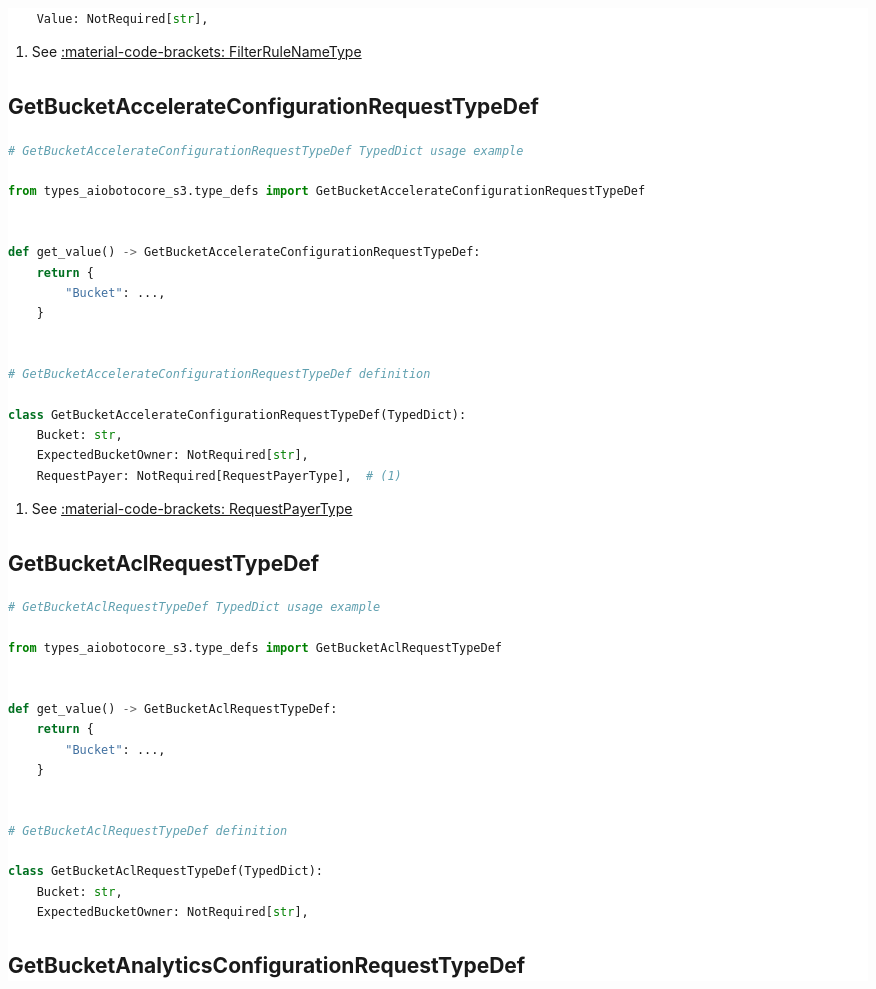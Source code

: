 ```python
    Value: NotRequired[str],
```

1. See [:material-code-brackets: FilterRuleNameType](./literals.md#filterrulenametype)

## GetBucketAccelerateConfigurationRequestTypeDef

```python
# GetBucketAccelerateConfigurationRequestTypeDef TypedDict usage example

from types_aiobotocore_s3.type_defs import GetBucketAccelerateConfigurationRequestTypeDef


def get_value() -> GetBucketAccelerateConfigurationRequestTypeDef:
    return {
        "Bucket": ...,
    }


# GetBucketAccelerateConfigurationRequestTypeDef definition

class GetBucketAccelerateConfigurationRequestTypeDef(TypedDict):
    Bucket: str,
    ExpectedBucketOwner: NotRequired[str],
    RequestPayer: NotRequired[RequestPayerType],  # (1)
```

1. See [:material-code-brackets: RequestPayerType](./literals.md#requestpayertype)

## GetBucketAclRequestTypeDef

```python
# GetBucketAclRequestTypeDef TypedDict usage example

from types_aiobotocore_s3.type_defs import GetBucketAclRequestTypeDef


def get_value() -> GetBucketAclRequestTypeDef:
    return {
        "Bucket": ...,
    }


# GetBucketAclRequestTypeDef definition

class GetBucketAclRequestTypeDef(TypedDict):
    Bucket: str,
    ExpectedBucketOwner: NotRequired[str],
```


## GetBucketAnalyticsConfigurationRequestTypeDef
